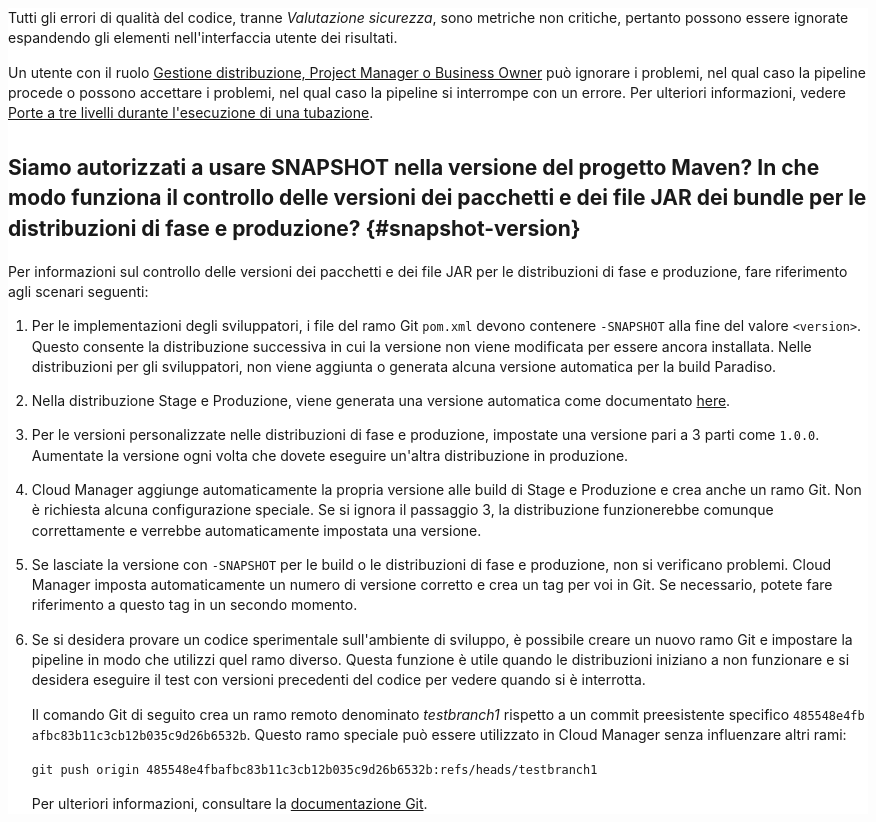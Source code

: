 Tutti gli errori di qualità del codice, tranne *Valutazione sicurezza*, sono metriche non critiche, pertanto possono essere ignorate espandendo gli elementi nell&#39;interfaccia utente dei risultati.

Un utente con il ruolo [Gestione distribuzione, Project Manager o Business Owner](https://experienceleague.adobe.com/docs/experience-manager-cloud-manager/using/requirements/setting-up-users-and-roles.html?lang=en#requirements) può ignorare i problemi, nel qual caso la pipeline procede o possono accettare i problemi, nel qual caso la pipeline si interrompe con un errore.  Per ulteriori informazioni, vedere [Porte a tre livelli durante l&#39;esecuzione di una tubazione](https://experienceleague.adobe.com/docs/experience-manager-cloud-manager/using/how-to-use/understand-your-test-results.html?lang=en#how-to-use).


## Siamo autorizzati a usare SNAPSHOT nella versione del progetto Maven? In che modo funziona il controllo delle versioni dei pacchetti e dei file JAR dei bundle per le distribuzioni di fase e produzione? {#snapshot-version}

Per informazioni sul controllo delle versioni dei pacchetti e dei file JAR per le distribuzioni di fase e produzione, fare riferimento agli scenari seguenti:

1. Per le implementazioni degli sviluppatori, i file del ramo Git `pom.xml` devono contenere `-SNAPSHOT` alla fine del valore `<version>`. Questo consente la distribuzione successiva in cui la versione non viene modificata per essere ancora installata. Nelle distribuzioni per gli sviluppatori, non viene aggiunta o generata alcuna versione automatica per la build Paradiso.

1. Nella distribuzione Stage e Produzione, viene generata una versione automatica come documentato [here](https://experienceleague.adobe.com/docs/experience-manager-cloud-manager/using/managing-code/activating-maven-project.html?lang=en#managing-code).

1. Per le versioni personalizzate nelle distribuzioni di fase e produzione, impostate una versione pari a 3 parti come `1.0.0`. Aumentate la versione ogni volta che dovete eseguire un&#39;altra distribuzione in produzione.

1. Cloud Manager aggiunge automaticamente la propria versione alle build di Stage e Produzione e crea anche un ramo Git. Non è richiesta alcuna configurazione speciale. Se si ignora il passaggio 3, la distribuzione funzionerebbe comunque correttamente e verrebbe automaticamente impostata una versione.

1. Se lasciate la versione con `-SNAPSHOT` per le build o le distribuzioni di fase e produzione, non si verificano problemi. Cloud Manager imposta automaticamente un numero di versione corretto e crea un tag per voi in Git. Se necessario, potete fare riferimento a questo tag in un secondo momento.

1. Se si desidera provare un codice sperimentale sull&#39;ambiente di sviluppo, è possibile creare un nuovo ramo Git e impostare la pipeline in modo che utilizzi quel ramo diverso. Questa funzione è utile quando le distribuzioni iniziano a non funzionare e si desidera eseguire il test con versioni precedenti del codice per vedere quando si è interrotta.

   Il comando Git di seguito crea un ramo remoto denominato *testbranch1* rispetto a un commit preesistente specifico `485548e4fbafbc83b11c3cb12b035c9d26b6532b`.  Questo ramo speciale può essere utilizzato in Cloud Manager senza influenzare altri rami:

   `git push origin 485548e4fbafbc83b11c3cb12b035c9d26b6532b:refs/heads/testbranch1`

   Per ulteriori informazioni, consultare la [documentazione Git](https://git-scm.com/book/en/v2/Git-Internals-Git-References).
